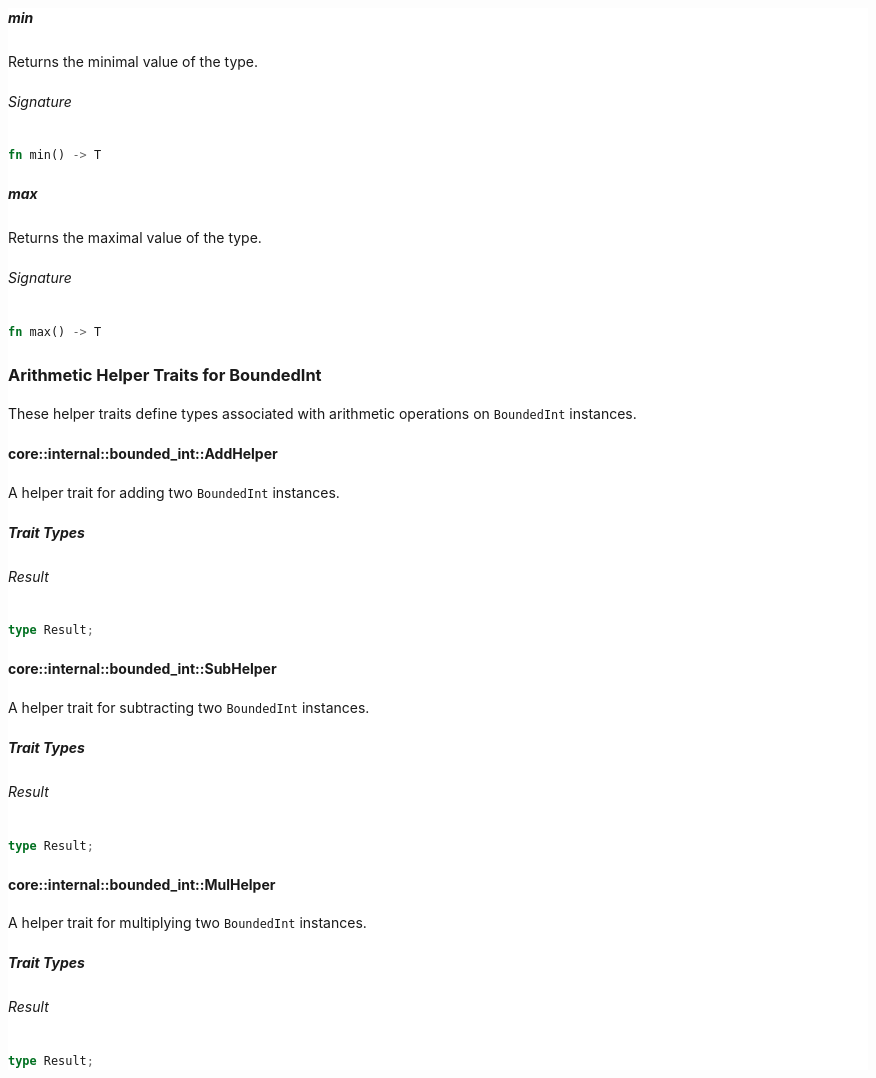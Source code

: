 ##### min

Returns the minimal value of the type.

###### Signature

```rust
fn min() -> T
```

##### max

Returns the maximal value of the type.

###### Signature

```rust
fn max() -> T
```

### Arithmetic Helper Traits for BoundedInt

These helper traits define types associated with arithmetic operations on `BoundedInt` instances.

#### core::internal::bounded_int::AddHelper

A helper trait for adding two `BoundedInt` instances.

##### Trait Types

###### Result

```rust
type Result;
```

#### core::internal::bounded_int::SubHelper

A helper trait for subtracting two `BoundedInt` instances.

##### Trait Types

###### Result

```rust
type Result;
```

#### core::internal::bounded_int::MulHelper

A helper trait for multiplying two `BoundedInt` instances.

##### Trait Types

###### Result

```rust
type Result;
```
